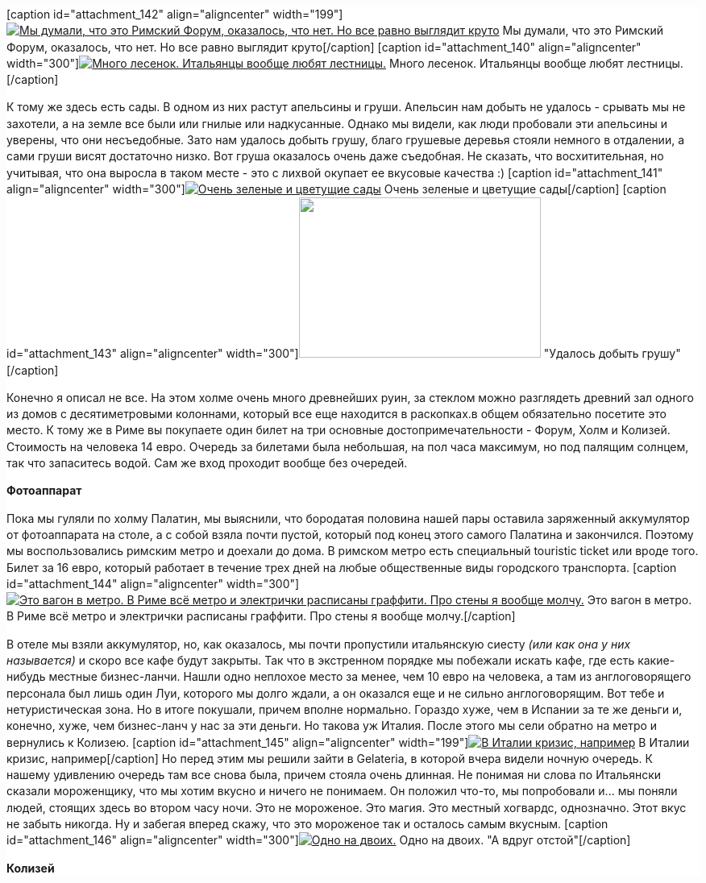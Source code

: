 [caption id="attachment_142" align="aligncenter" width="199"]<a href="https://zonovme-assets.s3.eu-central-1.amazonaws.com/uploads/2014/07/DSC04453.jpg" target="_blank"><img class="wp-image-142 size-medium" src="{{ site.baseurl }}/assets/2014/07/DSC04453-199x300.jpg" alt="Мы думали, что это Римский Форум, оказалось, что нет. Но все равно выглядит круто" width="199" height="300" /></a> Мы думали, что это Римский Форум, оказалось, что нет. Но все равно выглядит круто[/caption]
[caption id="attachment_140" align="aligncenter" width="300"]<a href="https://zonovme-assets.s3.eu-central-1.amazonaws.com/uploads/2014/07/DSC04432.jpg" target="_blank"><img class="wp-image-140 size-medium" src="{{ site.baseurl }}/assets/2014/07/DSC04432-300x199.jpg" alt="Много лесенок. Итальянцы вообще любят лестницы." width="300" height="199" /></a> Много лесенок. Итальянцы вообще любят лестницы.[/caption]
<p class="p2"><span class="s1">К тому же здесь есть сады. В одном из них растут апельсины и груши. Апельсин нам добыть не удалось - срывать мы не захотели, а на земле все были или гнилые или надкусанные. Однако мы видели, как люди пробовали эти апельсины и уверены, что они несъедобные. Зато нам удалось добыть грушу, благо грушевые деревья стояли немного в отдалении, а сами груши висят достаточно низко. Вот груша оказалось очень даже съедобная. Не сказать, что восхитительная, но учитывая, что она выросла в таком месте - это с лихвой окупает ее вкусовые качества :)<script type="text/javascript" src="//shareup.ru/social.js"></script></span>
[caption id="attachment_141" align="aligncenter" width="300"]<a href="https://zonovme-assets.s3.eu-central-1.amazonaws.com/uploads/2014/07/DSC04447.jpg" target="_blank"><img class="wp-image-141 size-medium" src="{{ site.baseurl }}/assets/2014/07/DSC04447-300x199.jpg" alt="Очень зеленые и цветущие сады" width="300" height="199" /></a> Очень зеленые и цветущие сады[/caption]
[caption id="attachment_143" align="aligncenter" width="300"]<a href="https://zonovme-assets.s3.eu-central-1.amazonaws.com/uploads/2014/07/DSC04460.jpg" target="_blank"><img class="wp-image-143 size-medium" src="{{ site.baseurl }}/assets/2014/07/DSC04460-300x199.jpg" alt=""Удалось добыть грушу"" width="300" height="199" /></a> "Удалось добыть грушу"[/caption]
<p class="p2"><span class="s1">Конечно я описал не все. На этом холме очень много древнейших руин, за стеклом можно разглядеть древний зал одного из домов с десятиметровыми колоннами, который все еще находится в раскопках.в общем обязательно посетите это место. К тому же в Риме вы покупаете один билет на три основные достопримечательности - Форум, Холм и Колизей. Стоимость на человека 14 евро. Очередь за билетами была небольшая, на пол часа максимум, но под палящим солнцем, так что запаситесь водой. Сам же вход проходит вообще без очередей.</span>
<p class="p2"><strong>Фотоаппарат</strong>
<p class="p2">Пока мы гуляли по холму Палатин, мы выяснили, что бородатая половина нашей пары оставила заряженный аккумулятор от фотоаппарата на столе, а с собой взяла почти пустой, который под конец этого самого Палатина и закончился. Поэтому мы воспользовались римским метро и доехали до дома. В римском метро есть специальный touristic ticket или вроде того. Билет за 16<em> </em>евро, который работает в течение трех дней на любые общественные виды городского транспорта.
[caption id="attachment_144" align="aligncenter" width="300"]<a href="https://zonovme-assets.s3.eu-central-1.amazonaws.com/uploads/2014/07/DSC04469.jpg" target="_blank"><img class="wp-image-144 size-medium" src="{{ site.baseurl }}/assets/2014/07/DSC04469-300x199.jpg" alt="Это вагон в метро. В Риме всё метро и электрички расписаны граффити. Про стены я вообще молчу." width="300" height="199" /></a> Это вагон в метро. В Риме всё метро и электрички расписаны граффити. Про стены я вообще молчу.[/caption]
<p class="p2">В отеле мы взяли аккумулятор, но, как оказалось, мы почти пропустили итальянскую сиесту <em>(или как она у них называется)</em> и скоро все кафе будут закрыты. Так что в экстренном порядке мы побежали искать кафе, где есть какие-нибудь местные бизнес-ланчи. Нашли одно неплохое место за менее, чем 10 евро на человека, а там из англоговорящего персонала был лишь один Луи, которого мы долго ждали, а он оказался еще и не сильно англоговорящим. Вот тебе и нетуристическая зона. Но в итоге покушали, причем вполне нормально. Гораздо хуже, чем в Испании за те же деньги и, конечно, хуже, чем бизнес-ланч у нас за эти деньги. Но такова уж Италия. После этого мы сели обратно на метро и вернулись к Колизею.
[caption id="attachment_145" align="aligncenter" width="199"]<a href="https://zonovme-assets.s3.eu-central-1.amazonaws.com/uploads/2014/07/DSC04470.jpg" target="_blank"><img class="wp-image-145 size-medium" src="{{ site.baseurl }}/assets/2014/07/DSC04470-199x300.jpg" alt="В Италии кризис, например" width="199" height="300" /></a> В Италии кризис, например[/caption]
Но перед этим мы решили зайти в Gelateria, в которой вчера видели ночную очередь. К нашему удивлению очередь там все снова была, причем стояла очень длинная. Не понимая ни слова по Итальянски сказали мороженщику, что мы хотим вкусно и ничего не понимаем. Он положил что-то, мы попробовали и... мы поняли людей, стоящих здесь во втором часу ночи. Это не мороженое. Это магия. Это местный хогвардс, однозначно. Этот вкус не забыть никогда. Ну и забегая вперед скажу, что это мороженое так и осталось самым вкусным.
[caption id="attachment_146" align="aligncenter" width="300"]<a href="https://zonovme-assets.s3.eu-central-1.amazonaws.com/uploads/2014/07/DSC04483.jpg" target="_blank"><img class="wp-image-146 size-medium" src="{{ site.baseurl }}/assets/2014/07/DSC04483-300x199.jpg" alt="Одно на двоих. "А вдруг отстой"" width="300" height="199" /></a> Одно на двоих. "А вдруг отстой"[/caption]
<p class="p1"><span class="s1"><b>Колизей</b></span>